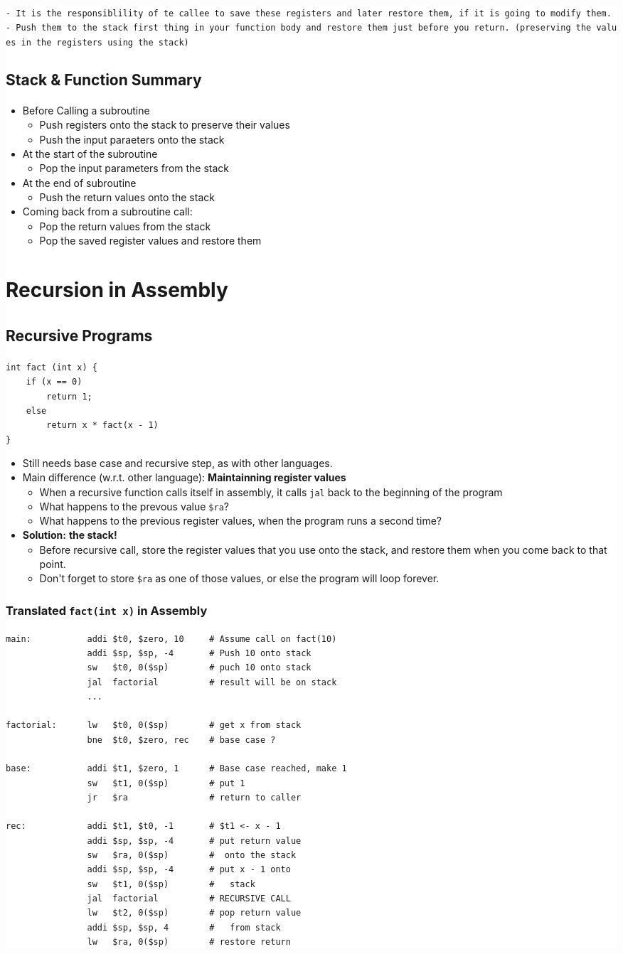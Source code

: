     - It is the responsiblility of te callee to save these registers and later restore them, if it is going to modify them.
    - Push them to the stack first thing in your function body and restore them just before you return. (preserving the values in the registers using the stack) 

## Stack & Function Summary
- Before Calling a subroutine
    - Push registers onto the stack to preserve their values
    - Push the input paraeters onto the stack
- At the start of the subroutine
    - Pop the input parameters from the stack 
- At the end of subroutine
    - Push the return values onto the stack
- Coming back from a subroutine call:
    - Pop the return values from the stack
    - Pop the saved register values and restore them

# Recursion in Assembly
## Recursive Programs
```
int fact (int x) {
    if (x == 0)
        return 1;
    else 
        return x * fact(x - 1)
}
```
- Still needs base case and recursive step, as with other languages. 
- Main difference (w.r.t. other language): **Maintainning register values**
    - When a recursive function calls itself in assembly, it calls ```jal``` back to the beginning of the program
    - What happens to the prevous value ```$ra```?
    - What happens to the previous register values, when the program runs a second time?
- **Solution:** **the stack!**
    - Before recursive call, store the register values that you use onto the stack, and restore them when you come back to that point. 
    - Don't forget to store ```$ra``` as one of those values, or else the program will loop forever. 
### Translated ```fact(int x)``` in Assembly
```
main:           addi $t0, $zero, 10     # Assume call on fact(10)
                addi $sp, $sp, -4       # Push 10 onto stack
                sw   $t0, 0($sp)        # puch 10 onto stack
                jal  factorial          # result will be on stack
                ...

factorial:      lw   $t0, 0($sp)        # get x from stack
                bne  $t0, $zero, rec    # base case ?

base:           addi $t1, $zero, 1      # Base case reached, make 1
                sw   $t1, 0($sp)        # put 1 
                jr   $ra                # return to caller

rec:            addi $t1, $t0, -1       # $t1 <- x - 1
                addi $sp, $sp, -4       # put return value
                sw   $ra, 0($sp)        #  onto the stack
                addi $sp, $sp, -4       # put x - 1 onto
                sw   $t1, 0($sp)        #   stack
                jal  factorial          # RECURSIVE CALL
                lw   $t2, 0($sp)        # pop return value
                addi $sp, $sp, 4        #   from stack
                lw   $ra, 0($sp)        # restore return
```